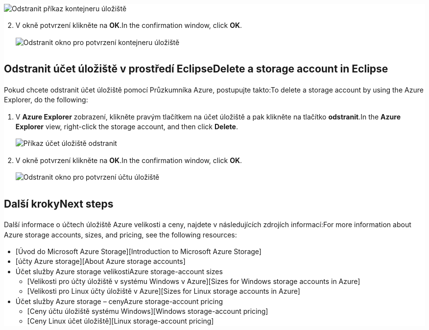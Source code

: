    ![Odstranit příkaz kontejneru úložiště][DC01]

2. <span data-ttu-id="9721b-137">V okně potvrzení klikněte na **OK**.</span><span class="sxs-lookup"><span data-stu-id="9721b-137">In the confirmation window, click **OK**.</span></span>

   ![Odstranit okno pro potvrzení kontejneru úložiště][DC02]

## <a name="delete-a-storage-account-in-eclipse"></a><span data-ttu-id="9721b-139">Odstranit účet úložiště v prostředí Eclipse</span><span class="sxs-lookup"><span data-stu-id="9721b-139">Delete a storage account in Eclipse</span></span>

<span data-ttu-id="9721b-140">Pokud chcete odstranit účet úložiště pomocí Průzkumníka Azure, postupujte takto:</span><span class="sxs-lookup"><span data-stu-id="9721b-140">To delete a storage account by using the Azure Explorer, do the following:</span></span>

1. <span data-ttu-id="9721b-141">V **Azure Explorer** zobrazení, klikněte pravým tlačítkem na účet úložiště a pak klikněte na tlačítko **odstranit**.</span><span class="sxs-lookup"><span data-stu-id="9721b-141">In the **Azure Explorer** view, right-click the storage account, and then click **Delete**.</span></span>

   ![Příkaz účet úložiště odstranit][DS01]

2. <span data-ttu-id="9721b-143">V okně potvrzení klikněte na **OK**.</span><span class="sxs-lookup"><span data-stu-id="9721b-143">In the confirmation window, click **OK**.</span></span>

   ![Odstranit okno pro potvrzení účtu úložiště][DS02]

## <a name="next-steps"></a><span data-ttu-id="9721b-145">Další kroky</span><span class="sxs-lookup"><span data-stu-id="9721b-145">Next steps</span></span>
<span data-ttu-id="9721b-146">Další informace o účtech úložiště Azure velikosti a ceny, najdete v následujících zdrojích informací:</span><span class="sxs-lookup"><span data-stu-id="9721b-146">For more information about Azure storage accounts, sizes, and pricing, see the following resources:</span></span>

* <span data-ttu-id="9721b-147">[Úvod do Microsoft Azure Storage]</span><span class="sxs-lookup"><span data-stu-id="9721b-147">[Introduction to Microsoft Azure Storage]</span></span>
* <span data-ttu-id="9721b-148">[účty Azure storage]</span><span class="sxs-lookup"><span data-stu-id="9721b-148">[About Azure storage accounts]</span></span>
* <span data-ttu-id="9721b-149">Účet služby Azure storage velikosti</span><span class="sxs-lookup"><span data-stu-id="9721b-149">Azure storage-account sizes</span></span>
  * <span data-ttu-id="9721b-150">[Velikosti pro účty úložiště v systému Windows v Azure]</span><span class="sxs-lookup"><span data-stu-id="9721b-150">[Sizes for Windows storage accounts in Azure]</span></span>
  * <span data-ttu-id="9721b-151">[Velikosti pro Linux účty úložiště v Azure]</span><span class="sxs-lookup"><span data-stu-id="9721b-151">[Sizes for Linux storage accounts in Azure]</span></span>
* <span data-ttu-id="9721b-152">Účet služby Azure storage – ceny</span><span class="sxs-lookup"><span data-stu-id="9721b-152">Azure storage-account pricing</span></span>
  * <span data-ttu-id="9721b-153">[Ceny účtu úložiště systému Windows]</span><span class="sxs-lookup"><span data-stu-id="9721b-153">[Windows storage-account pricing]</span></span>
  * <span data-ttu-id="9721b-154">[Ceny Linux účet úložiště]</span><span class="sxs-lookup"><span data-stu-id="9721b-154">[Linux storage-account pricing]</span></span>


[CS01]: ./media/azure-toolkit-for-eclipse-managing-storage-accounts-using-azure-explorer/CS01.png
[CS02]: ./media/azure-toolkit-for-eclipse-managing-storage-accounts-using-azure-explorer/CS02.png
[CC01]: ./media/azure-toolkit-for-eclipse-managing-storage-accounts-using-azure-explorer/CC01.png
[CC02]: ./media/azure-toolkit-for-eclipse-managing-storage-accounts-using-azure-explorer/CC02.png
[DS01]: ./media/azure-toolkit-for-eclipse-managing-storage-accounts-using-azure-explorer/DS01.png
[DS02]: ./media/azure-toolkit-for-eclipse-managing-storage-accounts-using-azure-explorer/DS02.png
[DC01]: ./media/azure-toolkit-for-eclipse-managing-storage-accounts-using-azure-explorer/DC01.png
[DC02]: ./media/azure-toolkit-for-eclipse-managing-storage-accounts-using-azure-explorer/DC02.png